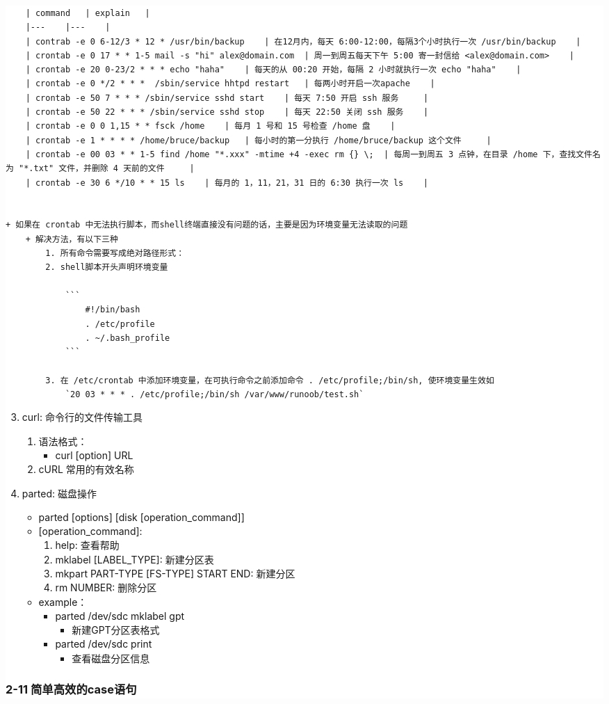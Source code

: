         | command 	| explain 	|
        |---	|---	|
        | contrab -e 0 6-12/3 * 12 * /usr/bin/backup 	| 在12月内，每天 6:00-12:00，每隔3个小时执行一次 /usr/bin/backup 	|
        | crontab -e 0 17 * * 1-5 mail -s "hi" alex@domain.com 	| 周一到周五每天下午 5:00 寄一封信给 <alex@domain.com> 	|
        | crontab -e 20 0-23/2 * * * echo "haha" 	| 每天的从 00:20 开始，每隔 2 小时就执行一次 echo "haha" 	|
        | crontab -e 0 */2 * * *  /sbin/service hhtpd restart 	| 每两小时开启一次apache 	|
        | crontab -e 50 7 * * * /sbin/service sshd start 	| 每天 7:50 开启 ssh 服务 	|
        | crontab -e 50 22 * * * /sbin/service sshd stop 	| 每天 22:50 关闭 ssh 服务 	|
        | crontab -e 0 0 1,15 * * fsck /home 	| 每月 1 号和 15 号检查 /home 盘 	|
        | crontab -e 1 * * * * /home/bruce/backup 	| 每小时的第一分执行 /home/bruce/backup 这个文件 	|
        | crontab -e 00 03 * * 1-5 find /home "*.xxx" -mtime +4 -exec rm {} \; 	| 每周一到周五 3 点钟，在目录 /home 下，查找文件名为 "*.txt" 文件，并删除 4 天前的文件 	|
        | crontab -e 30 6 */10 * * 15 ls 	| 每月的 1，11，21，31 日的 6:30 执行一次 ls 	|


    + 如果在 crontab 中无法执行脚本，而shell终端直接没有问题的话，主要是因为环境变量无法读取的问题
        + 解决方法，有以下三种
            1. 所有命令需要写成绝对路径形式：
            2. shell脚本开头声明环境变量

                ```
                    #!/bin/bash
                    . /etc/profile
                    . ~/.bash_profile
                ```

            3. 在 /etc/crontab 中添加环境变量，在可执行命令之前添加命令 . /etc/profile;/bin/sh, 使环境变量生效如
                `20 03 * * * . /etc/profile;/bin/sh /var/www/runoob/test.sh`
3. curl: 命令行的文件传输工具
    1. 语法格式：
        + curl [option] URL
    2. cURL 常用的有效名称
    

4. parted: 磁盘操作
    + parted [options] [disk [operation_command]]
    + [operation_command]:
        1. help: 查看帮助
        2. mklabel [LABEL_TYPE]: 新建分区表
        3. mkpart PART-TYPE [FS-TYPE] START END: 新建分区
        4. rm NUMBER: 删除分区
    + example：
        + parted /dev/sdc mklabel gpt
            + 新建GPT分区表格式
        + parted /dev/sdc print
            + 查看磁盘分区信息

### 2-11 简单高效的case语句
